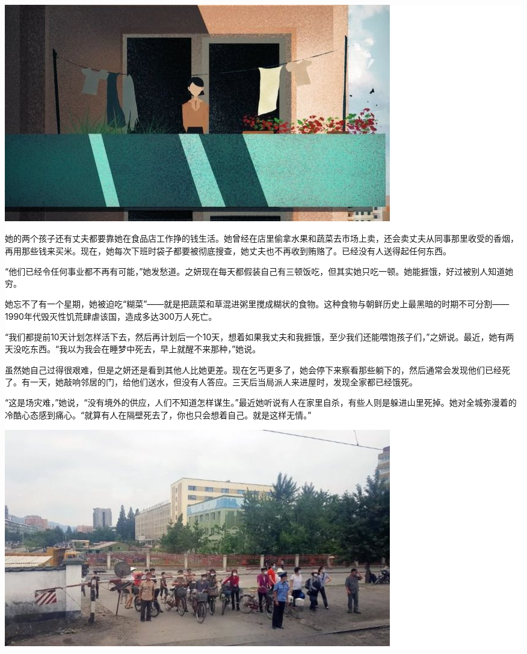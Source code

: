 ![Ji Yeon on her balcony](_130085797_132e4697-c7d8-4553-b58f-b5dc7afde75e.jpg)

她的两个孩子还有丈夫都要靠她在食品店工作挣的钱生活。她曾经在店里偷拿水果和蔬菜去市场上卖，还会卖丈夫从同事那里收受的香烟，再用那些钱来买米。现在，她每次下班时袋子都要被彻底搜查，她丈夫也不再收到贿赂了。已经没有人送得起任何东西。

“他们已经令任何事业都不再有可能，”她发愁道。之妍现在每天都假装自己有三顿饭吃，但其实她只吃一顿。她能捱饿，好过被别人知道她穷。

她忘不了有一个星期，她被迫吃“糊菜”——就是把蔬菜和草混进粥里搅成糊状的食物。这种食物与朝鲜历史上最黑暗的时期不可分割——1990年代毁灭性饥荒肆虐该国，造成多达300万人死亡。

“我们都提前10天计划怎样活下去，然后再计划后一个10天，想着如果我丈夫和我捱饿，至少我们还能喂饱孩子们，”之妍说。最近，她有两天没吃东西。“我以为我会在睡梦中死去，早上就醒不来那种，”她说。

虽然她自己过得很艰难，但是之妍还是看到其他人比她更差。现在乞丐更多了，她会停下来察看那些躺下的，然后通常会发现他们已经死了。有一天，她敲响邻居的门，给他们送水，但没有人答应。三天后当局派人来进屋时，发现全家都已经饿死。

“这是场灾难，”她说，“没有境外的供应，人们不知道怎样谋生。”最近她听说有人在家里自杀，有些人则是躲进山里死掉。她对全城弥漫着的冷酷心态感到痛心。“就算有人在隔壁死去了，你也只会想着自己。就是这样无情。”

![Masked citizens wait for a train to pass at a crossing in Phyongysong, North Korea](_130085977_6f6f52d2-e5c5-456d-80c6-a3c875bb4174.jpg)
